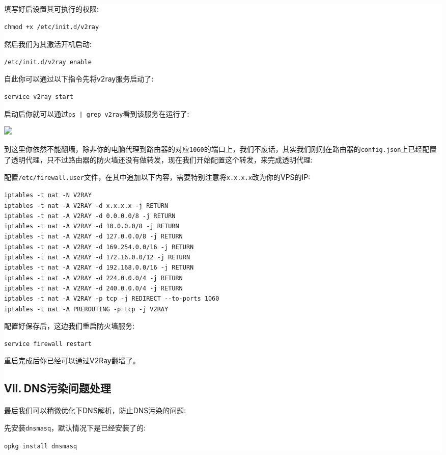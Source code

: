 填写好后设置其可执行的权限:

```
chmod +x /etc/init.d/v2ray
```

然后我们为其激活开机启动:
```
/etc/init.d/v2ray enable
```

自此你可以通过以下指令先将v2ray服务启动了:

```
service v2ray start
```

启动后你就可以通过`ps | grep v2ray`看到该服务在运行了:

![](https://blog.dreamtobe.cn/img/r7800-openwrt-2.png)

到这里你依然不能翻墙，除非你的电脑代理到路由器的对应`1060`的端口上，我们不废话，其实我们刚刚在路由器的`config.json`上已经配置了透明代理，只不过路由器的防火墙还没有做转发，现在我们开始配置这个转发，来完成透明代理:

配置`/etc/firewall.user`文件，在其中追加以下内容，需要特别注意将`x.x.x.x`改为你的VPS的IP:

```
iptables -t nat -N V2RAY
iptables -t nat -A V2RAY -d x.x.x.x -j RETURN
iptables -t nat -A V2RAY -d 0.0.0.0/8 -j RETURN
iptables -t nat -A V2RAY -d 10.0.0.0/8 -j RETURN
iptables -t nat -A V2RAY -d 127.0.0.0/8 -j RETURN
iptables -t nat -A V2RAY -d 169.254.0.0/16 -j RETURN
iptables -t nat -A V2RAY -d 172.16.0.0/12 -j RETURN
iptables -t nat -A V2RAY -d 192.168.0.0/16 -j RETURN
iptables -t nat -A V2RAY -d 224.0.0.0/4 -j RETURN
iptables -t nat -A V2RAY -d 240.0.0.0/4 -j RETURN
iptables -t nat -A V2RAY -p tcp -j REDIRECT --to-ports 1060
iptables -t nat -A PREROUTING -p tcp -j V2RAY
```

配置好保存后，这边我们重启防火墙服务:

```
service firewall restart
```

重启完成后你已经可以通过V2Ray翻墙了。

## VII. DNS污染问题处理

最后我们可以稍微优化下DNS解析，防止DNS污染的问题:

先安装`dnsmasq`，默认情况下是已经安装了的:

```
opkg install dnsmasq
```
